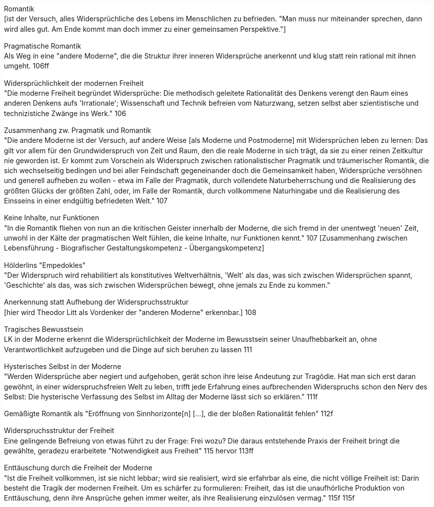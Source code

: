 Romantik   
[ist der Versuch, alles Widersprüchliche des Lebens im Menschlichen zu befrieden. "Man muss nur miteinander sprechen, dann wird alles gut. Am Ende kommt man doch immer zu einer gemeinsamen Perspektive."]

Pragmatische Romantik  
Als Weg in eine "andere Moderne", die die Struktur ihrer inneren Widersprüche anerkennt und klug statt rein rational mit ihnen umgeht.	106ff

Widersprüchlichkeit der modernen Freiheit  
"Die moderne Freiheit begründet Widersprüche: Die methodisch geleitete  Rationalität des Denkens verengt den Raum eines anderen Denkens aufs 'Irrationale'; Wissenschaft und Technik befreien vom Naturzwang, setzen selbst aber szientistische und technizistiche Zwänge ins Werk." 106

Zusammenhang zw. Pragmatik und Romantik  
"Die andere Moderne ist der Versuch, auf andere Weise [als Moderne und Postmoderne] mit Widersprüchen leben zu lernen: Das gilt vor allem für den Grundwiderspruch von Zeit und Raum, den die reale Moderne in sich trägt, da sie zu einer reinen Zeitkultur nie geworden ist. Er kommt zum Vorschein als Widerspruch zwischen rationalistischer Pragmatik und träumerischer Romantik, die sich wechselseitig bedingen und bei aller Feindschaft gegeneinander doch die Gemeinsamkeit haben, Widersprüche versöhnen und generell aufheben zu wollen - etwa im Falle der Pragmatik, durch vollendete Naturbeherrschung und die Realisierung des größten Glücks der größten Zahl, oder, im Falle der Romantik, durch vollkommene Naturhingabe und die Realisierung des Einsseins in einer endgültig befriedeten Welt." 	107

Keine Inhalte, nur Funktionen  
"In die Romantik fliehen von nun an die kritischen Geister innerhalb der Moderne, die sich fremd in der unentwegt 'neuen' Zeit, unwohl in der Kälte der pragmatischen Welt fühlen, die keine Inhalte, nur Funktionen kennt."	107
[Zusammenhang zwischen Lebensführung  - Biografischer Gestaltungskompetenz - Übergangskompetenz]

Hölderlins "Empedokles"  
"Der Widerspruch wird rehabilitiert als konstitutives Weltverhältnis, 'Welt' als das, was sich zwischen Widersprüchen spannt, 'Geschichte' als das, was sich zwischen Widersprüchen bewegt, ohne jemals zu Ende zu kommen."
 
Anerkennung statt Aufhebung der Widerspruchsstruktur  
[hier wird Theodor Litt als Vordenker der "anderen Moderne" erkennbar.]	108

Tragisches Bewusstsein  
LK in der Moderne erkennt die Widersprüchlichkeit der Moderne im Bewusstsein seiner Unaufhebbarkeit an, ohne Verantwortlichkeit aufzugeben und die Dinge auf sich beruhen zu lassen	111

Hysterisches Selbst in der Moderne  
"Werden Widersprüche aber negiert und aufgehoben, gerät schon ihre leise Andeutung zur Tragödie. Hat man sich erst daran gewöhnt, in einer widerspruchsfreien Welt zu leben, trifft jede Erfahrung eines aufbrechenden Widerspruchs schon den Nerv des Selbst: Die hysterische Verfassung des Selbst im Alltag der Moderne lässt sich so erklären."	111f

Gemäßigte Romantik als "Eröffnung von Sinnhorizonte[n] […], die der bloßen Rationalität fehlen"	112f

Widerspruchsstruktur der Freiheit  
Eine gelingende Befreiung von etwas führt zu der Frage: Frei wozu? Die daraus entstehende Praxis der Freiheit bringt die gewählte, geradezu erarbeitete "Notwendigkeit aus Freiheit" 115 hervor	113ff  

Enttäuschung durch die Freiheit der Moderne  
"Ist die Freiheit vollkommen, ist sie nicht lebbar; wird sie realisiert, wird sie erfahrbar als eine, die nicht völlige Freiheit ist: Darin besteht die Tragik der modernen Freiheit. Um es schärfer zu formulieren: Freiheit, das ist die unaufhörliche Produktion von Enttäuschung, denn ihre Ansprüche  gehen immer weiter, als ihre Realisierung einzulösen vermag." 115f	115f  
